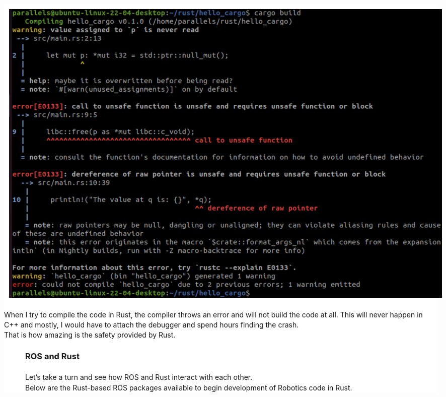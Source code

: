   <img src="/assets/article4/image5.png" alt="article image 1" style="display: block;
          padding: 10px;
          margin-left: auto;
          margin-right: auto;
          width: 45vmax;"/>
  
  When I try to compile the code in Rust, the compiler throws an error and will not build the code at all. This will never happen in C++ and mostly, I would have to attach the debugger and spend hours finding the crash. <br>
That is how amazing is the safety provided by Rust. 
  </p>

  <h3 style="text-align: left;margin: 20px 3rem;">ROS and Rust</h3>
  <p style="text-align: left;margin: 20px 3rem;">Let’s take a turn and see how ROS and Rust interact with each other.<br>
Below are the Rust-based ROS packages available to begin development of Robotics code in Rust.</p>

<p style="text-align: center; margin: auto 3rem;">